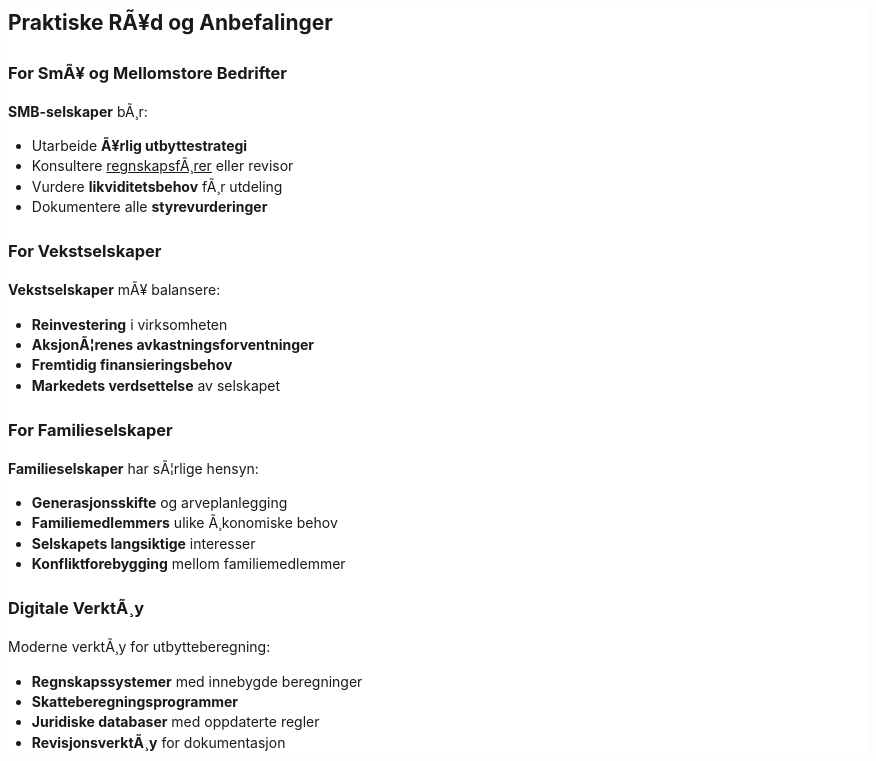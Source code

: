 ## Praktiske RÃ¥d og Anbefalinger

### For SmÃ¥ og Mellomstore Bedrifter

**SMB-selskaper** bÃ¸r:

* Utarbeide **Ã¥rlig utbyttestrategi**
* Konsultere [regnskapsfÃ¸rer](/blogs/regnskap/hva-er-en-regnskapsforer "Hva er en RegnskapsfÃ¸rer? Komplett Guide til RegnskapsfÃ¸ring") eller revisor
* Vurdere **likviditetsbehov** fÃ¸r utdeling
* Dokumentere alle **styrevurderinger**

### For Vekstselskaper

**Vekstselskaper** mÃ¥ balansere:

* **Reinvestering** i virksomheten
* **AksjonÃ¦renes avkastningsforventninger**
* **Fremtidig finansieringsbehov**
* **Markedets verdsettelse** av selskapet

### For Familieselskaper

**Familieselskaper** har sÃ¦rlige hensyn:

* **Generasjonsskifte** og arveplanlegging
* **Familiemedlemmers** ulike Ã¸konomiske behov
* **Selskapets langsiktige** interesser
* **Konfliktforebygging** mellom familiemedlemmer

### Digitale VerktÃ¸y

Moderne verktÃ¸y for utbytteberegning:

* **Regnskapssystemer** med innebygde beregninger
* **Skatteberegningsprogrammer**
* **Juridiske databaser** med oppdaterte regler
* **RevisjonsverktÃ¸y** for dokumentasjon
